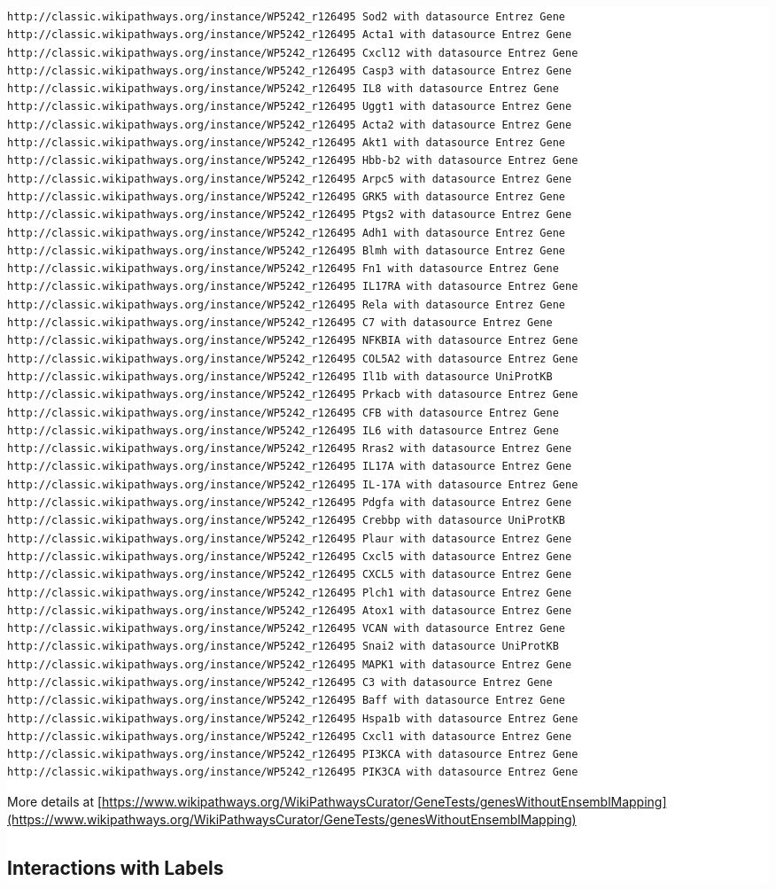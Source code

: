 ```
http://classic.wikipathways.org/instance/WP5242_r126495 Sod2 with datasource Entrez Gene
http://classic.wikipathways.org/instance/WP5242_r126495 Acta1 with datasource Entrez Gene
http://classic.wikipathways.org/instance/WP5242_r126495 Cxcl12 with datasource Entrez Gene
http://classic.wikipathways.org/instance/WP5242_r126495 Casp3 with datasource Entrez Gene
http://classic.wikipathways.org/instance/WP5242_r126495 IL8 with datasource Entrez Gene
http://classic.wikipathways.org/instance/WP5242_r126495 Uggt1 with datasource Entrez Gene
http://classic.wikipathways.org/instance/WP5242_r126495 Acta2 with datasource Entrez Gene
http://classic.wikipathways.org/instance/WP5242_r126495 Akt1 with datasource Entrez Gene
http://classic.wikipathways.org/instance/WP5242_r126495 Hbb-b2 with datasource Entrez Gene
http://classic.wikipathways.org/instance/WP5242_r126495 Arpc5 with datasource Entrez Gene
http://classic.wikipathways.org/instance/WP5242_r126495 GRK5 with datasource Entrez Gene
http://classic.wikipathways.org/instance/WP5242_r126495 Ptgs2 with datasource Entrez Gene
http://classic.wikipathways.org/instance/WP5242_r126495 Adh1 with datasource Entrez Gene
http://classic.wikipathways.org/instance/WP5242_r126495 Blmh with datasource Entrez Gene
http://classic.wikipathways.org/instance/WP5242_r126495 Fn1 with datasource Entrez Gene
http://classic.wikipathways.org/instance/WP5242_r126495 IL17RA with datasource Entrez Gene
http://classic.wikipathways.org/instance/WP5242_r126495 Rela with datasource Entrez Gene
http://classic.wikipathways.org/instance/WP5242_r126495 C7 with datasource Entrez Gene
http://classic.wikipathways.org/instance/WP5242_r126495 NFKBIA with datasource Entrez Gene
http://classic.wikipathways.org/instance/WP5242_r126495 COL5A2 with datasource Entrez Gene
http://classic.wikipathways.org/instance/WP5242_r126495 Il1b with datasource UniProtKB
http://classic.wikipathways.org/instance/WP5242_r126495 Prkacb with datasource Entrez Gene
http://classic.wikipathways.org/instance/WP5242_r126495 CFB with datasource Entrez Gene
http://classic.wikipathways.org/instance/WP5242_r126495 IL6 with datasource Entrez Gene
http://classic.wikipathways.org/instance/WP5242_r126495 Rras2 with datasource Entrez Gene
http://classic.wikipathways.org/instance/WP5242_r126495 IL17A with datasource Entrez Gene
http://classic.wikipathways.org/instance/WP5242_r126495 IL-17A with datasource Entrez Gene
http://classic.wikipathways.org/instance/WP5242_r126495 Pdgfa with datasource Entrez Gene
http://classic.wikipathways.org/instance/WP5242_r126495 Crebbp with datasource UniProtKB
http://classic.wikipathways.org/instance/WP5242_r126495 Plaur with datasource Entrez Gene
http://classic.wikipathways.org/instance/WP5242_r126495 Cxcl5 with datasource Entrez Gene
http://classic.wikipathways.org/instance/WP5242_r126495 CXCL5 with datasource Entrez Gene
http://classic.wikipathways.org/instance/WP5242_r126495 Plch1 with datasource Entrez Gene
http://classic.wikipathways.org/instance/WP5242_r126495 Atox1 with datasource Entrez Gene
http://classic.wikipathways.org/instance/WP5242_r126495 VCAN with datasource Entrez Gene
http://classic.wikipathways.org/instance/WP5242_r126495 Snai2 with datasource UniProtKB
http://classic.wikipathways.org/instance/WP5242_r126495 MAPK1 with datasource Entrez Gene
http://classic.wikipathways.org/instance/WP5242_r126495 C3 with datasource Entrez Gene
http://classic.wikipathways.org/instance/WP5242_r126495 Baff with datasource Entrez Gene
http://classic.wikipathways.org/instance/WP5242_r126495 Hspa1b with datasource Entrez Gene
http://classic.wikipathways.org/instance/WP5242_r126495 Cxcl1 with datasource Entrez Gene
http://classic.wikipathways.org/instance/WP5242_r126495 PI3KCA with datasource Entrez Gene
http://classic.wikipathways.org/instance/WP5242_r126495 PIK3CA with datasource Entrez Gene
```

More details at [https://www.wikipathways.org/WikiPathwaysCurator/GeneTests/genesWithoutEnsemblMapping](https://www.wikipathways.org/WikiPathwaysCurator/GeneTests/genesWithoutEnsemblMapping)

<a name="630d2679" />

## Interactions with Labels
